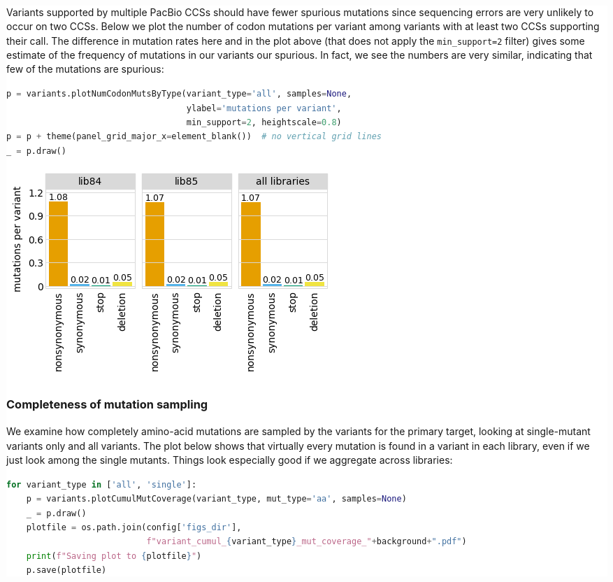 
Variants supported by multiple PacBio CCSs should have fewer spurious mutations since sequencing errors are very unlikely to occur on two CCSs.
Below we plot the number of codon mutations per variant among variants with at least two CCSs supporting their call.
The difference in mutation rates here and in the plot above (that does not apply the `min_support=2` filter) gives some estimate of the frequency of mutations in our variants our spurious.
In fact, we see the numbers are very similar, indicating that few of the mutations are spurious:


```python
p = variants.plotNumCodonMutsByType(variant_type='all', samples=None,
                                    ylabel='mutations per variant', 
                                    min_support=2, heightscale=0.8)
p = p + theme(panel_grid_major_x=element_blank())  # no vertical grid lines
_ = p.draw()
```


    
![png](process_ccs_MERS_rpk_files/process_ccs_MERS_rpk_109_0.png)
    


### Completeness of mutation sampling
We examine how completely amino-acid mutations are sampled by the variants for the primary target, looking at single-mutant variants only and all variants.
The plot below shows that virtually every mutation is found in a variant in each library, even if we just look among the single mutants.
Things look especially good if we aggregate across libraries:


```python
for variant_type in ['all', 'single']:
    p = variants.plotCumulMutCoverage(variant_type, mut_type='aa', samples=None)
    _ = p.draw()
    plotfile = os.path.join(config['figs_dir'],
                            f"variant_cumul_{variant_type}_mut_coverage_"+background+".pdf")
    print(f"Saving plot to {plotfile}")
    p.save(plotfile)
```
